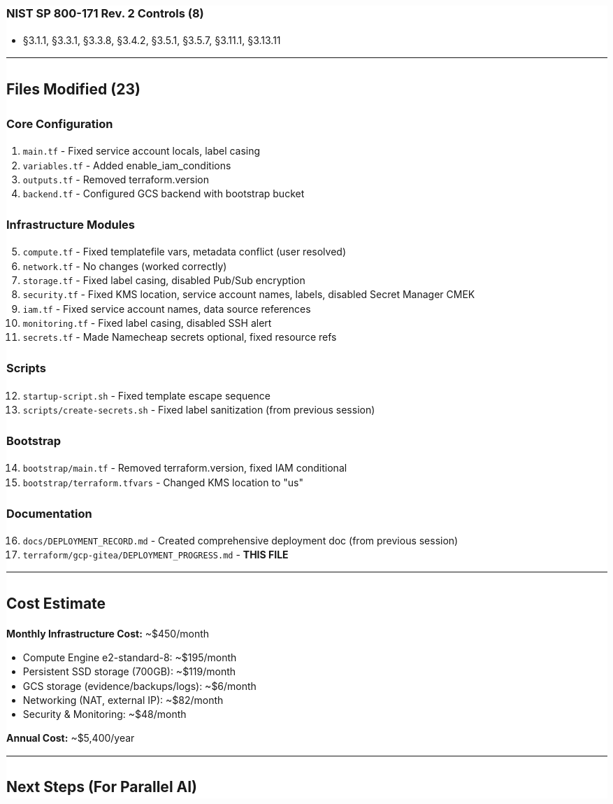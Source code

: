 ### NIST SP 800-171 Rev. 2 Controls (8)
- §3.1.1, §3.3.1, §3.3.8, §3.4.2, §3.5.1, §3.5.7, §3.11.1, §3.13.11

---

## Files Modified (23)

### Core Configuration
1. `main.tf` - Fixed service account locals, label casing
2. `variables.tf` - Added enable_iam_conditions
3. `outputs.tf` - Removed terraform.version
4. `backend.tf` - Configured GCS backend with bootstrap bucket

### Infrastructure Modules
5. `compute.tf` - Fixed templatefile vars, metadata conflict (user resolved)
6. `network.tf` - No changes (worked correctly)
7. `storage.tf` - Fixed label casing, disabled Pub/Sub encryption
8. `security.tf` - Fixed KMS location, service account names, labels, disabled Secret Manager CMEK
9. `iam.tf` - Fixed service account names, data source references
10. `monitoring.tf` - Fixed label casing, disabled SSH alert
11. `secrets.tf` - Made Namecheap secrets optional, fixed resource refs

### Scripts
12. `startup-script.sh` - Fixed template escape sequence
13. `scripts/create-secrets.sh` - Fixed label sanitization (from previous session)

### Bootstrap
14. `bootstrap/main.tf` - Removed terraform.version, fixed IAM conditional
15. `bootstrap/terraform.tfvars` - Changed KMS location to "us"

### Documentation
16. `docs/DEPLOYMENT_RECORD.md` - Created comprehensive deployment doc (from previous session)
17. `terraform/gcp-gitea/DEPLOYMENT_PROGRESS.md` - **THIS FILE**

---

## Cost Estimate

**Monthly Infrastructure Cost:** ~$450/month
- Compute Engine e2-standard-8: ~$195/month
- Persistent SSD storage (700GB): ~$119/month
- GCS storage (evidence/backups/logs): ~$6/month
- Networking (NAT, external IP): ~$82/month
- Security & Monitoring: ~$48/month

**Annual Cost:** ~$5,400/year

---

## Next Steps (For Parallel AI)
